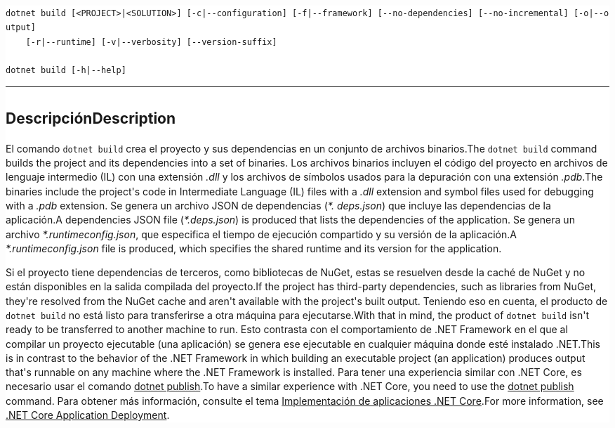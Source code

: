 ```
dotnet build [<PROJECT>|<SOLUTION>] [-c|--configuration] [-f|--framework] [--no-dependencies] [--no-incremental] [-o|--output]
    [-r|--runtime] [-v|--verbosity] [--version-suffix]

dotnet build [-h|--help]
```

---

## <a name="description"></a><span data-ttu-id="14ffc-109">Descripción</span><span class="sxs-lookup"><span data-stu-id="14ffc-109">Description</span></span>

<span data-ttu-id="14ffc-110">El comando `dotnet build` crea el proyecto y sus dependencias en un conjunto de archivos binarios.</span><span class="sxs-lookup"><span data-stu-id="14ffc-110">The `dotnet build` command builds the project and its dependencies into a set of binaries.</span></span> <span data-ttu-id="14ffc-111">Los archivos binarios incluyen el código del proyecto en archivos de lenguaje intermedio (IL) con una extensión *.dll* y los archivos de símbolos usados para la depuración con una extensión *.pdb*.</span><span class="sxs-lookup"><span data-stu-id="14ffc-111">The binaries include the project's code in Intermediate Language (IL) files with a *.dll* extension and symbol files used for debugging with a *.pdb* extension.</span></span> <span data-ttu-id="14ffc-112">Se genera un archivo JSON de dependencias (*\*. deps.json*) que incluye las dependencias de la aplicación.</span><span class="sxs-lookup"><span data-stu-id="14ffc-112">A dependencies JSON file (*\*.deps.json*) is produced that lists the dependencies of the application.</span></span> <span data-ttu-id="14ffc-113">Se genera un archivo *\*.runtimeconfig.json*, que especifica el tiempo de ejecución compartido y su versión de la aplicación.</span><span class="sxs-lookup"><span data-stu-id="14ffc-113">A *\*.runtimeconfig.json* file is produced, which specifies the shared runtime and its version for the application.</span></span>

<span data-ttu-id="14ffc-114">Si el proyecto tiene dependencias de terceros, como bibliotecas de NuGet, estas se resuelven desde la caché de NuGet y no están disponibles en la salida compilada del proyecto.</span><span class="sxs-lookup"><span data-stu-id="14ffc-114">If the project has third-party dependencies, such as libraries from NuGet, they're resolved from the NuGet cache and aren't available with the project's built output.</span></span> <span data-ttu-id="14ffc-115">Teniendo eso en cuenta, el producto de `dotnet build` no está listo para transferirse a otra máquina para ejecutarse.</span><span class="sxs-lookup"><span data-stu-id="14ffc-115">With that in mind, the product of `dotnet build` isn't ready to be transferred to another machine to run.</span></span> <span data-ttu-id="14ffc-116">Esto contrasta con el comportamiento de .NET Framework en el que al compilar un proyecto ejecutable (una aplicación) se genera ese ejecutable en cualquier máquina donde esté instalado .NET.</span><span class="sxs-lookup"><span data-stu-id="14ffc-116">This is in contrast to the behavior of the .NET Framework in which building an executable project (an application) produces output that's runnable on any machine where the .NET Framework is installed.</span></span> <span data-ttu-id="14ffc-117">Para tener una experiencia similar con .NET Core, es necesario usar el comando [dotnet publish](dotnet-publish.md).</span><span class="sxs-lookup"><span data-stu-id="14ffc-117">To have a similar experience with .NET Core, you need to use the [dotnet publish](dotnet-publish.md) command.</span></span> <span data-ttu-id="14ffc-118">Para obtener más información, consulte el tema [Implementación de aplicaciones .NET Core](../deploying/index.md).</span><span class="sxs-lookup"><span data-stu-id="14ffc-118">For more information, see [.NET Core Application Deployment](../deploying/index.md).</span></span>
